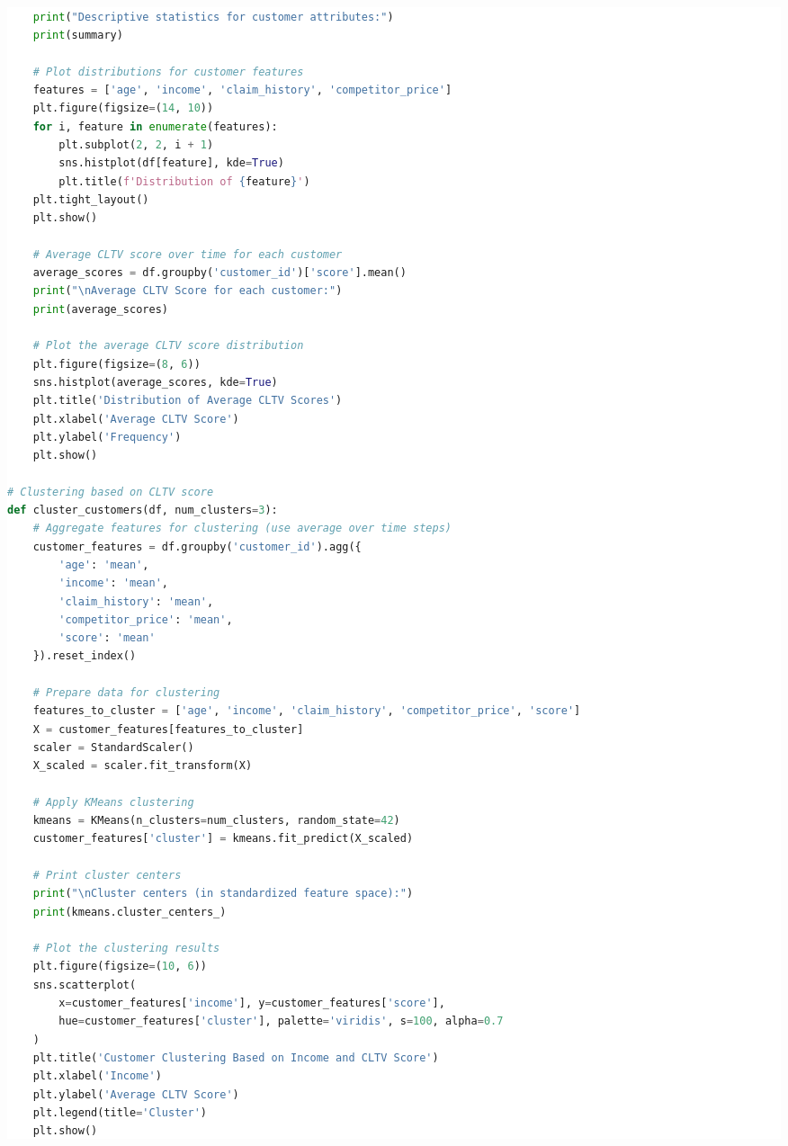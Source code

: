 ```python
    print("Descriptive statistics for customer attributes:")
    print(summary)

    # Plot distributions for customer features
    features = ['age', 'income', 'claim_history', 'competitor_price']
    plt.figure(figsize=(14, 10))
    for i, feature in enumerate(features):
        plt.subplot(2, 2, i + 1)
        sns.histplot(df[feature], kde=True)
        plt.title(f'Distribution of {feature}')
    plt.tight_layout()
    plt.show()

    # Average CLTV score over time for each customer
    average_scores = df.groupby('customer_id')['score'].mean()
    print("\nAverage CLTV Score for each customer:")
    print(average_scores)

    # Plot the average CLTV score distribution
    plt.figure(figsize=(8, 6))
    sns.histplot(average_scores, kde=True)
    plt.title('Distribution of Average CLTV Scores')
    plt.xlabel('Average CLTV Score')
    plt.ylabel('Frequency')
    plt.show()

# Clustering based on CLTV score
def cluster_customers(df, num_clusters=3):
    # Aggregate features for clustering (use average over time steps)
    customer_features = df.groupby('customer_id').agg({
        'age': 'mean',
        'income': 'mean',
        'claim_history': 'mean',
        'competitor_price': 'mean',
        'score': 'mean'
    }).reset_index()

    # Prepare data for clustering
    features_to_cluster = ['age', 'income', 'claim_history', 'competitor_price', 'score']
    X = customer_features[features_to_cluster]
    scaler = StandardScaler()
    X_scaled = scaler.fit_transform(X)

    # Apply KMeans clustering
    kmeans = KMeans(n_clusters=num_clusters, random_state=42)
    customer_features['cluster'] = kmeans.fit_predict(X_scaled)

    # Print cluster centers
    print("\nCluster centers (in standardized feature space):")
    print(kmeans.cluster_centers_)

    # Plot the clustering results
    plt.figure(figsize=(10, 6))
    sns.scatterplot(
        x=customer_features['income'], y=customer_features['score'],
        hue=customer_features['cluster'], palette='viridis', s=100, alpha=0.7
    )
    plt.title('Customer Clustering Based on Income and CLTV Score')
    plt.xlabel('Income')
    plt.ylabel('Average CLTV Score')
    plt.legend(title='Cluster')
    plt.show()

```